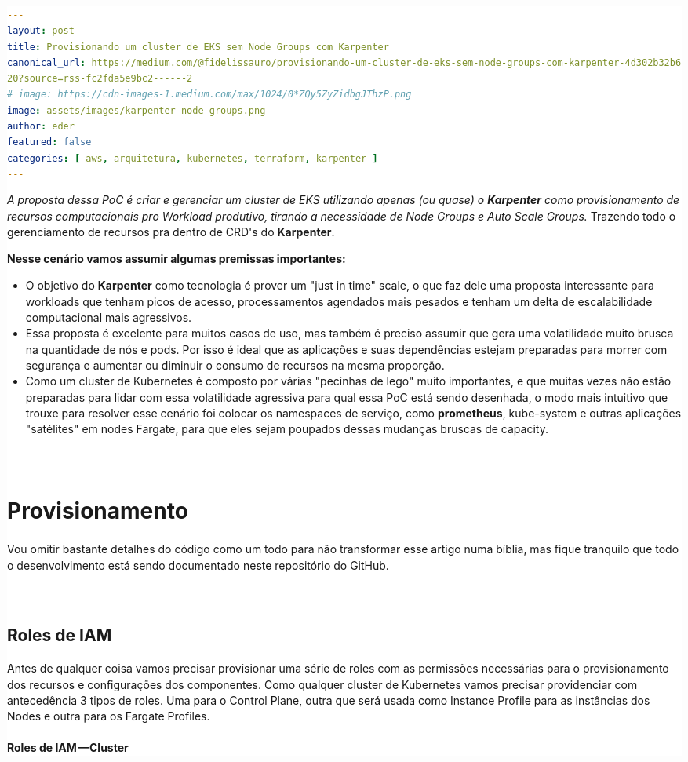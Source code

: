 ```yaml
---
layout: post
title: Provisionando um cluster de EKS sem Node Groups com Karpenter
canonical_url: https://medium.com/@fidelissauro/provisionando-um-cluster-de-eks-sem-node-groups-com-karpenter-4d302b32b620?source=rss-fc2fda5e9bc2------2
# image: https://cdn-images-1.medium.com/max/1024/0*ZQy5ZyZidbgJThzP.png
image: assets/images/karpenter-node-groups.png
author: eder
featured: false
categories: [ aws, arquitetura, kubernetes, terraform, karpenter ]
---
```

_A proposta dessa PoC é criar e gerenciar um cluster de EKS utilizando apenas (ou quase) o **Karpenter** como provisionamento de recursos computacionais pro Workload produtivo, tirando a necessidade de Node Groups e Auto Scale Groups._ Trazendo todo o gerenciamento de recursos pra dentro de CRD's do **Karpenter**.

**Nesse cenário vamos assumir algumas premissas importantes:**

- O objetivo do **Karpenter** como tecnologia é prover um "just in time" scale, o que faz dele uma proposta interessante para workloads que tenham picos de acesso, processamentos agendados mais pesados e tenham um delta de escalabilidade computacional mais agressivos.
- Essa proposta é excelente para muitos casos de uso, mas também é preciso assumir que gera uma volatilidade muito brusca na quantidade de nós e pods. Por isso é ideal que as aplicações e suas dependências estejam preparadas para morrer com segurança e aumentar ou diminuir o consumo de recursos na mesma proporção.
- Como um cluster de Kubernetes é composto por várias "pecinhas de lego" muito importantes, e que muitas vezes não estão preparadas para lidar com essa volatilidade agressiva para qual essa PoC está sendo desenhada, o modo mais intuitivo que trouxe para resolver esse cenário foi colocar os namespaces de serviço, como **prometheus**, kube-system e outras aplicações "satélites" em nodes Fargate, para que eles sejam poupados dessas mudanças bruscas de capacity.

<br>

# Provisionamento

Vou omitir bastante detalhes do código como um todo para não transformar esse artigo numa bíblia, mas fique tranquilo que todo o desenvolvimento está sendo documentado [neste repositório do GitHub](https://github.com/msfidelis/eks-karpenter-autonomous-cluster).

<br>

## Roles de IAM

Antes de qualquer coisa vamos precisar provisionar uma série de roles com as permissões necessárias para o provisionamento dos recursos e configurações dos componentes. Como qualquer cluster de Kubernetes vamos precisar providenciar com antecedência 3 tipos de roles. Uma para o Control Plane, outra que será usada como Instance Profile para as instâncias dos Nodes e outra para os Fargate Profiles.

#### Roles de IAM — Cluster
